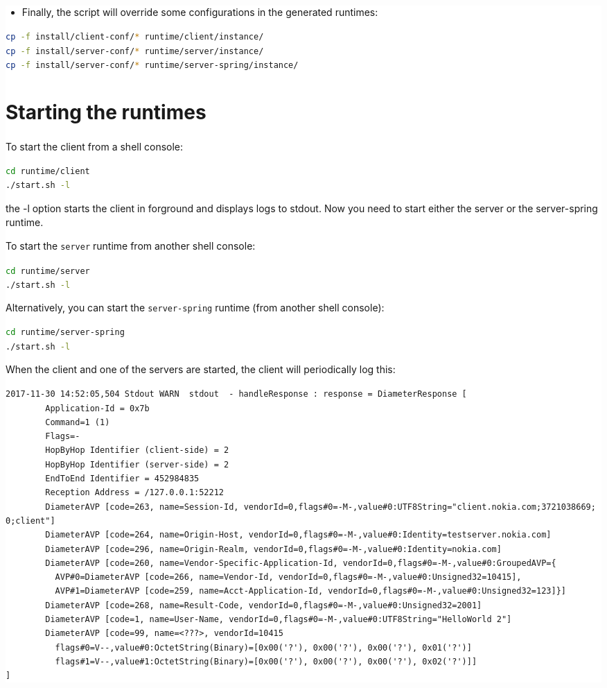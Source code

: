 * Finally, the script will override some configurations in the generated runtimes:
```sh
cp -f install/client-conf/* runtime/client/instance/
cp -f install/server-conf/* runtime/server/instance/
cp -f install/server-conf/* runtime/server-spring/instance/
```

# Starting the runtimes

To start the client from a shell console:
```sh
cd runtime/client
./start.sh -l
```
the -l option starts the client in forground and displays logs to stdout. Now you need to start either the server or the server-spring runtime. 

To start the `server` runtime from another shell console:
```sh
cd runtime/server
./start.sh -l
```

Alternatively, you can start the `server-spring` runtime (from another shell console):
```sh
cd runtime/server-spring
./start.sh -l
```

When the client and one of the servers are started, the client will periodically log this:
```text
2017-11-30 14:52:05,504 Stdout WARN  stdout  - handleResponse : response = DiameterResponse [
        Application-Id = 0x7b
        Command=1 (1)
        Flags=-
        HopByHop Identifier (client-side) = 2
        HopByHop Identifier (server-side) = 2
        EndToEnd Identifier = 452984835
        Reception Address = /127.0.0.1:52212
        DiameterAVP [code=263, name=Session-Id, vendorId=0,flags#0=-M-,value#0:UTF8String="client.nokia.com;3721038669;0;client"]
        DiameterAVP [code=264, name=Origin-Host, vendorId=0,flags#0=-M-,value#0:Identity=testserver.nokia.com]
        DiameterAVP [code=296, name=Origin-Realm, vendorId=0,flags#0=-M-,value#0:Identity=nokia.com]
        DiameterAVP [code=260, name=Vendor-Specific-Application-Id, vendorId=0,flags#0=-M-,value#0:GroupedAVP={
          AVP#0=DiameterAVP [code=266, name=Vendor-Id, vendorId=0,flags#0=-M-,value#0:Unsigned32=10415],
          AVP#1=DiameterAVP [code=259, name=Acct-Application-Id, vendorId=0,flags#0=-M-,value#0:Unsigned32=123]}]
        DiameterAVP [code=268, name=Result-Code, vendorId=0,flags#0=-M-,value#0:Unsigned32=2001]
        DiameterAVP [code=1, name=User-Name, vendorId=0,flags#0=-M-,value#0:UTF8String="HelloWorld 2"]
        DiameterAVP [code=99, name=<???>, vendorId=10415
          flags#0=V--,value#0:OctetString(Binary)=[0x00('?'), 0x00('?'), 0x00('?'), 0x01('?')]
          flags#1=V--,value#1:OctetString(Binary)=[0x00('?'), 0x00('?'), 0x00('?'), 0x02('?')]]
]
```
